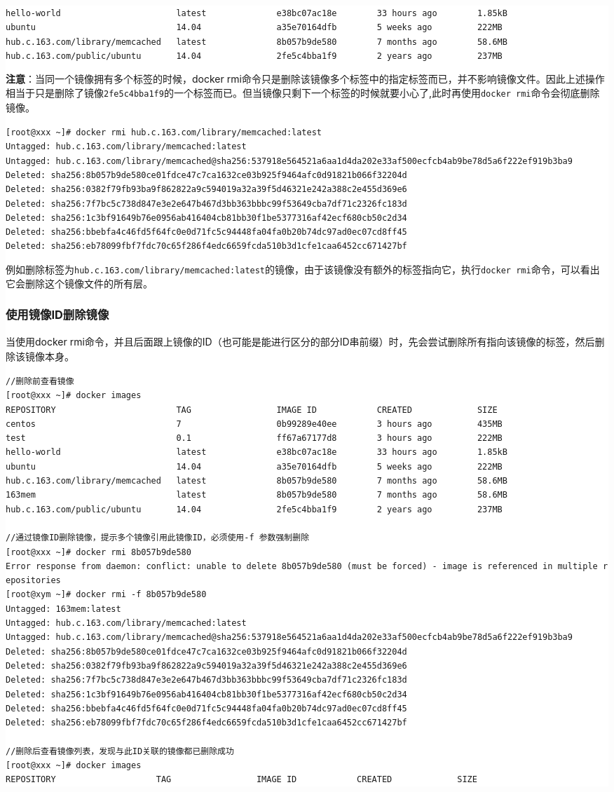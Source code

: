 ```
hello-world                       latest              e38bc07ac18e        33 hours ago        1.85kB
ubuntu                            14.04               a35e70164dfb        5 weeks ago         222MB
hub.c.163.com/library/memcached   latest              8b057b9de580        7 months ago        58.6MB
hub.c.163.com/public/ubuntu       14.04               2fe5c4bba1f9        2 years ago         237MB

```
    
**注意**：当同一个镜像拥有多个标签的时候，docker rmi命令只是删除该镜像多个标签中的指定标签而已，并不影响镜像文件。因此上述操作相当于只是删除了镜像`2fe5c4bba1f9`的一个标签而已。但当镜像只剩下一个标签的时候就要小心了,此时再使用`docker rmi`命令会彻底删除镜像。

```
[root@xxx ~]# docker rmi hub.c.163.com/library/memcached:latest 
Untagged: hub.c.163.com/library/memcached:latest
Untagged: hub.c.163.com/library/memcached@sha256:537918e564521a6aa1d4da202e33af500ecfcb4ab9be78d5a6f222ef919b3ba9
Deleted: sha256:8b057b9de580ce01fdce47c7ca1632ce03b925f9464afc0d91821b066f32204d
Deleted: sha256:0382f79fb93ba9f862822a9c594019a32a39f5d46321e242a388c2e455d369e6
Deleted: sha256:7f7bc5c738d847e3e2e647b467d3bb363bbbc99f53649cba7df71c2326fc183d
Deleted: sha256:1c3bf91649b76e0956ab416404cb81bb30f1be5377316af42ecf680cb50c2d34
Deleted: sha256:bbebfa4c46fd5f64fc0e0d71fc5c94448fa04fa0b20b74dc97ad0ec07cd8ff45
Deleted: sha256:eb78099fbf7fdc70c65f286f4edc6659fcda510b3d1cfe1caa6452cc671427bf

```
例如删除标签为`hub.c.163.com/library/memcached:latest`的镜像，由于该镜像没有额外的标签指向它，执行`docker rmi`命令，可以看出它会删除这个镜像文件的所有层。

### 使用镜像ID删除镜像
当使用docker rmi命令，并且后面跟上镜像的ID（也可能是能进行区分的部分ID串前缀）时，先会尝试删除所有指向该镜像的标签，然后删除该镜像本身。
```
//删除前查看镜像
[root@xxx ~]# docker images
REPOSITORY                        TAG                 IMAGE ID            CREATED             SIZE
centos                            7                   0b99289e40ee        3 hours ago         435MB
test                              0.1                 ff67a67177d8        3 hours ago         222MB
hello-world                       latest              e38bc07ac18e        33 hours ago        1.85kB
ubuntu                            14.04               a35e70164dfb        5 weeks ago         222MB
hub.c.163.com/library/memcached   latest              8b057b9de580        7 months ago        58.6MB
163mem                            latest              8b057b9de580        7 months ago        58.6MB
hub.c.163.com/public/ubuntu       14.04               2fe5c4bba1f9        2 years ago         237MB

//通过镜像ID删除镜像，提示多个镜像引用此镜像ID，必须使用-f 参数强制删除
[root@xxx ~]# docker rmi 8b057b9de580
Error response from daemon: conflict: unable to delete 8b057b9de580 (must be forced) - image is referenced in multiple repositories
[root@xym ~]# docker rmi -f 8b057b9de580
Untagged: 163mem:latest
Untagged: hub.c.163.com/library/memcached:latest
Untagged: hub.c.163.com/library/memcached@sha256:537918e564521a6aa1d4da202e33af500ecfcb4ab9be78d5a6f222ef919b3ba9
Deleted: sha256:8b057b9de580ce01fdce47c7ca1632ce03b925f9464afc0d91821b066f32204d
Deleted: sha256:0382f79fb93ba9f862822a9c594019a32a39f5d46321e242a388c2e455d369e6
Deleted: sha256:7f7bc5c738d847e3e2e647b467d3bb363bbbc99f53649cba7df71c2326fc183d
Deleted: sha256:1c3bf91649b76e0956ab416404cb81bb30f1be5377316af42ecf680cb50c2d34
Deleted: sha256:bbebfa4c46fd5f64fc0e0d71fc5c94448fa04fa0b20b74dc97ad0ec07cd8ff45
Deleted: sha256:eb78099fbf7fdc70c65f286f4edc6659fcda510b3d1cfe1caa6452cc671427bf

//删除后查看镜像列表，发现与此ID关联的镜像都已删除成功
[root@xxx ~]# docker images
REPOSITORY                    TAG                 IMAGE ID            CREATED             SIZE
```